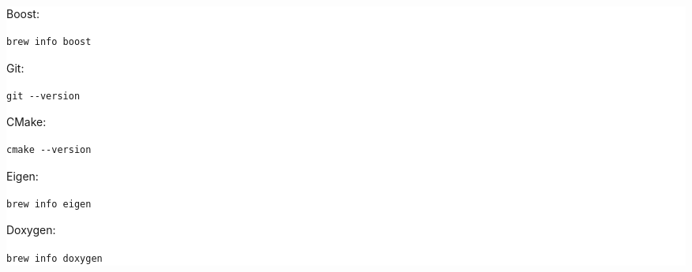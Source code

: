 Boost:

	brew info boost

Git:

	git --version

CMake:

	cmake --version

Eigen:

	brew info eigen

Doxygen:

	brew info doxygen

	


